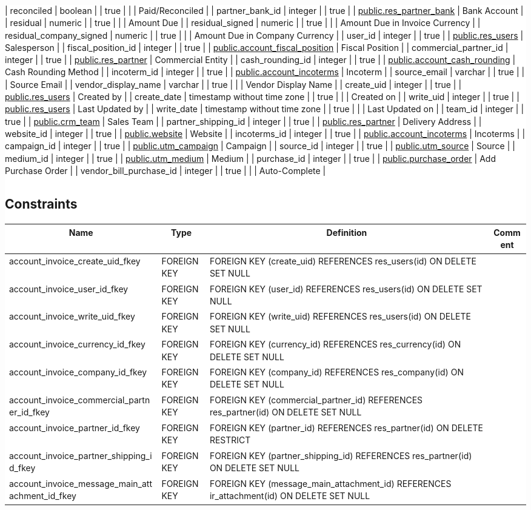 | reconciled | boolean |  | true |  |  | Paid/Reconciled |
| partner_bank_id | integer |  | true |  | [public.res_partner_bank](public.res_partner_bank.md) | Bank Account |
| residual | numeric |  | true |  |  | Amount Due |
| residual_signed | numeric |  | true |  |  | Amount Due in Invoice Currency |
| residual_company_signed | numeric |  | true |  |  | Amount Due in Company Currency |
| user_id | integer |  | true |  | [public.res_users](public.res_users.md) | Salesperson |
| fiscal_position_id | integer |  | true |  | [public.account_fiscal_position](public.account_fiscal_position.md) | Fiscal Position |
| commercial_partner_id | integer |  | true |  | [public.res_partner](public.res_partner.md) | Commercial Entity |
| cash_rounding_id | integer |  | true |  | [public.account_cash_rounding](public.account_cash_rounding.md) | Cash Rounding Method |
| incoterm_id | integer |  | true |  | [public.account_incoterms](public.account_incoterms.md) | Incoterm |
| source_email | varchar |  | true |  |  | Source Email |
| vendor_display_name | varchar |  | true |  |  | Vendor Display Name |
| create_uid | integer |  | true |  | [public.res_users](public.res_users.md) | Created by |
| create_date | timestamp without time zone |  | true |  |  | Created on |
| write_uid | integer |  | true |  | [public.res_users](public.res_users.md) | Last Updated by |
| write_date | timestamp without time zone |  | true |  |  | Last Updated on |
| team_id | integer |  | true |  | [public.crm_team](public.crm_team.md) | Sales Team |
| partner_shipping_id | integer |  | true |  | [public.res_partner](public.res_partner.md) | Delivery Address |
| website_id | integer |  | true |  | [public.website](public.website.md) | Website |
| incoterms_id | integer |  | true |  | [public.account_incoterms](public.account_incoterms.md) | Incoterms |
| campaign_id | integer |  | true |  | [public.utm_campaign](public.utm_campaign.md) | Campaign |
| source_id | integer |  | true |  | [public.utm_source](public.utm_source.md) | Source |
| medium_id | integer |  | true |  | [public.utm_medium](public.utm_medium.md) | Medium |
| purchase_id | integer |  | true |  | [public.purchase_order](public.purchase_order.md) | Add Purchase Order |
| vendor_bill_purchase_id | integer |  | true |  |  | Auto-Complete |

## Constraints

| Name | Type | Definition | Comment |
| ---- | ---- | ---------- | ------- |
| account_invoice_create_uid_fkey | FOREIGN KEY | FOREIGN KEY (create_uid) REFERENCES res_users(id) ON DELETE SET NULL |  |
| account_invoice_user_id_fkey | FOREIGN KEY | FOREIGN KEY (user_id) REFERENCES res_users(id) ON DELETE SET NULL |  |
| account_invoice_write_uid_fkey | FOREIGN KEY | FOREIGN KEY (write_uid) REFERENCES res_users(id) ON DELETE SET NULL |  |
| account_invoice_currency_id_fkey | FOREIGN KEY | FOREIGN KEY (currency_id) REFERENCES res_currency(id) ON DELETE SET NULL |  |
| account_invoice_company_id_fkey | FOREIGN KEY | FOREIGN KEY (company_id) REFERENCES res_company(id) ON DELETE SET NULL |  |
| account_invoice_commercial_partner_id_fkey | FOREIGN KEY | FOREIGN KEY (commercial_partner_id) REFERENCES res_partner(id) ON DELETE SET NULL |  |
| account_invoice_partner_id_fkey | FOREIGN KEY | FOREIGN KEY (partner_id) REFERENCES res_partner(id) ON DELETE RESTRICT |  |
| account_invoice_partner_shipping_id_fkey | FOREIGN KEY | FOREIGN KEY (partner_shipping_id) REFERENCES res_partner(id) ON DELETE SET NULL |  |
| account_invoice_message_main_attachment_id_fkey | FOREIGN KEY | FOREIGN KEY (message_main_attachment_id) REFERENCES ir_attachment(id) ON DELETE SET NULL |  |
